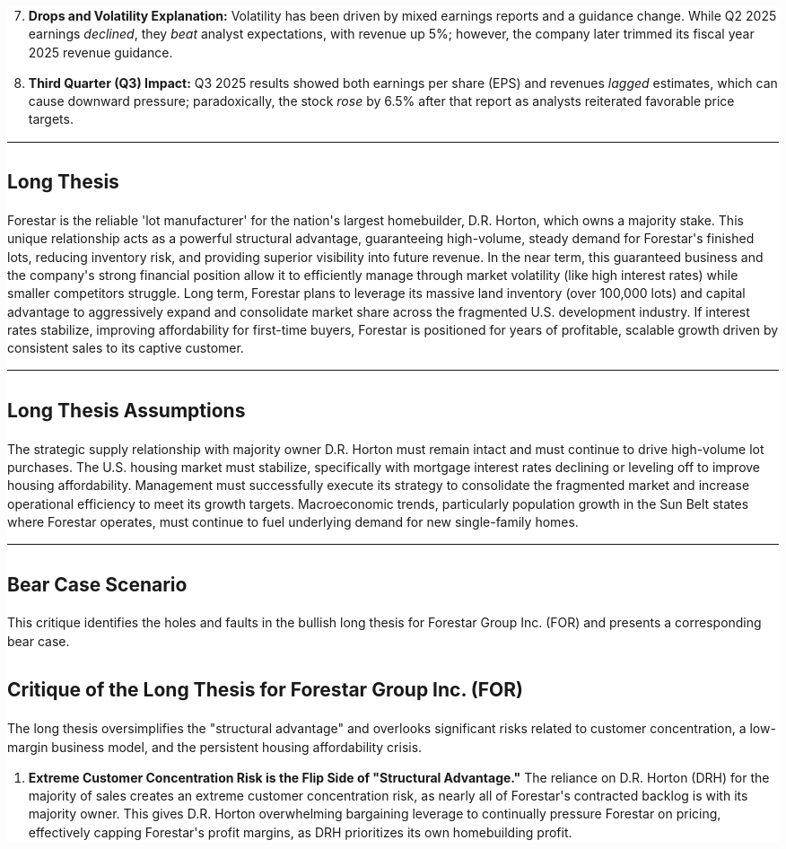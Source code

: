 7.  **Drops and Volatility Explanation:** Volatility has been driven by mixed earnings reports and a guidance change. While Q2 2025 earnings *declined*, they *beat* analyst expectations, with revenue up 5%; however, the company later trimmed its fiscal year 2025 revenue guidance.

8.  **Third Quarter (Q3) Impact:** Q3 2025 results showed both earnings per share (EPS) and revenues *lagged* estimates, which can cause downward pressure; paradoxically, the stock *rose* by 6.5% after that report as analysts reiterated favorable price targets.

---

## Long Thesis

Forestar is the reliable 'lot manufacturer' for the nation's largest homebuilder, D.R. Horton, which owns a majority stake. This unique relationship acts as a powerful structural advantage, guaranteeing high-volume, steady demand for Forestar's finished lots, reducing inventory risk, and providing superior visibility into future revenue. In the near term, this guaranteed business and the company's strong financial position allow it to efficiently manage through market volatility (like high interest rates) while smaller competitors struggle. Long term, Forestar plans to leverage its massive land inventory (over 100,000 lots) and capital advantage to aggressively expand and consolidate market share across the fragmented U.S. development industry. If interest rates stabilize, improving affordability for first-time buyers, Forestar is positioned for years of profitable, scalable growth driven by consistent sales to its captive customer.

---

## Long Thesis Assumptions

The strategic supply relationship with majority owner D.R. Horton must remain intact and must continue to drive high-volume lot purchases. The U.S. housing market must stabilize, specifically with mortgage interest rates declining or leveling off to improve housing affordability. Management must successfully execute its strategy to consolidate the fragmented market and increase operational efficiency to meet its growth targets. Macroeconomic trends, particularly population growth in the Sun Belt states where Forestar operates, must continue to fuel underlying demand for new single-family homes.

---

## Bear Case Scenario

This critique identifies the holes and faults in the bullish long thesis for Forestar Group Inc. (FOR) and presents a corresponding bear case.

## Critique of the Long Thesis for Forestar Group Inc. (FOR)

The long thesis oversimplifies the "structural advantage" and overlooks significant risks related to customer concentration, a low-margin business model, and the persistent housing affordability crisis.

1.  **Extreme Customer Concentration Risk is the Flip Side of "Structural Advantage."**
    The reliance on D.R. Horton (DRH) for the majority of sales creates an extreme customer concentration risk, as nearly all of Forestar's contracted backlog is with its majority owner. This gives D.R. Horton overwhelming bargaining leverage to continually pressure Forestar on pricing, effectively capping Forestar's profit margins, as DRH prioritizes its own homebuilding profit.
